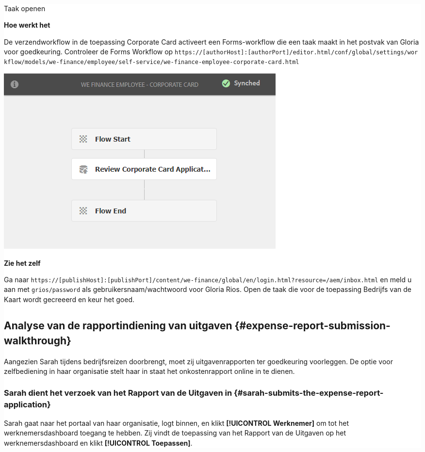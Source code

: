Taak openen

**Hoe werkt het**

De verzendworkflow in de toepassing Corporate Card activeert een Forms-workflow die een taak maakt in het postvak van Gloria voor goedkeuring. Controleer de Forms Workflow op `https://[authorHost]:[authorPort]/editor.html/conf/global/settings/workflow/models/we-finance/employee/self-service/we-finance-employee-corporate-card.html`

![bedrijfskaart-workflowmodel](assets/corporate-card-workflow-model.png)

**Zie het zelf**

Ga naar `https://[publishHost]:[publishPort]/content/we-finance/global/en/login.html?resource=/aem/inbox.html` en meld u aan met `grios/password` als gebruikersnaam/wachtwoord voor Gloria Rios. Open de taak die voor de toepassing Bedrijfs van de Kaart wordt gecreeerd en keur het goed.

## Analyse van de rapportindiening van uitgaven {#expense-report-submission-walkthrough}

Aangezien Sarah tijdens bedrijfsreizen doorbrengt, moet zij uitgavenrapporten ter goedkeuring voorleggen. De optie voor zelfbediening in haar organisatie stelt haar in staat het onkostenrapport online in te dienen.

### Sarah dient het verzoek van het Rapport van de Uitgaven in {#sarah-submits-the-expense-report-application}

Sarah gaat naar het portaal van haar organisatie, logt binnen, en klikt **[!UICONTROL Werknemer]** om tot het werknemersdashboard toegang te hebben. Zij vindt de toepassing van het Rapport van de Uitgaven op het werknemersdashboard en klikt **[!UICONTROL Toepassen]**.
